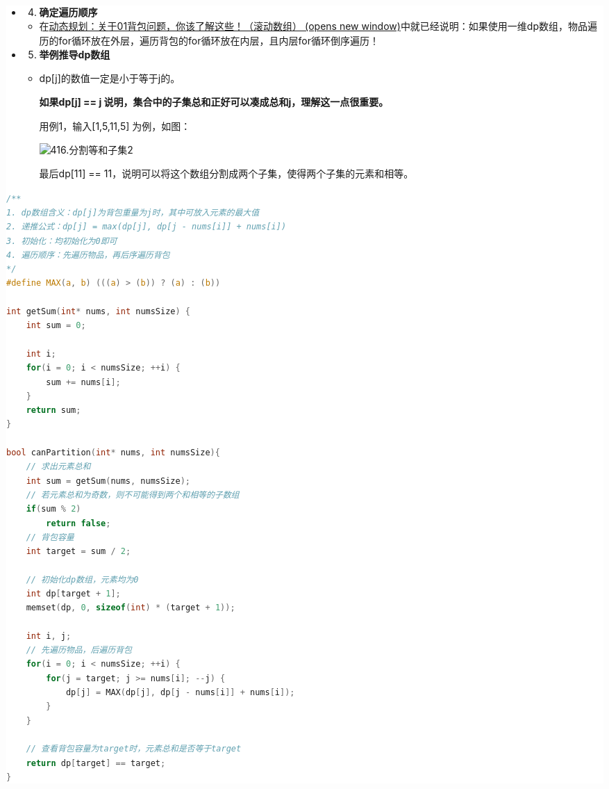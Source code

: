 * 4. **确定遍历顺序**

  * 在[动态规划：关于01背包问题，你该了解这些！（滚动数组） (opens new window)](https://programmercarl.com/背包理论基础01背包-2.html)中就已经说明：如果使用一维dp数组，物品遍历的for循环放在外层，遍历背包的for循环放在内层，且内层for循环倒序遍历！

* 5. **举例推导dp数组**

  * dp[j]的数值一定是小于等于j的。

    **如果dp[j] == j 说明，集合中的子集总和正好可以凑成总和j，理解这一点很重要。**

    用例1，输入[1,5,11,5] 为例，如图：

    ![416.分割等和子集2](https://code-thinking-1253855093.file.myqcloud.com/pics/20210110104240545.png)

    最后dp[11] == 11，说明可以将这个数组分割成两个子集，使得两个子集的元素和相等。

```c
/**
1. dp数组含义：dp[j]为背包重量为j时，其中可放入元素的最大值
2. 递推公式：dp[j] = max(dp[j], dp[j - nums[i]] + nums[i])
3. 初始化：均初始化为0即可
4. 遍历顺序：先遍历物品，再后序遍历背包
*/
#define MAX(a, b) (((a) > (b)) ? (a) : (b))

int getSum(int* nums, int numsSize) {
    int sum = 0;

    int i;
    for(i = 0; i < numsSize; ++i) {
        sum += nums[i];
    }
    return sum;
}

bool canPartition(int* nums, int numsSize){
    // 求出元素总和
    int sum = getSum(nums, numsSize);
    // 若元素总和为奇数，则不可能得到两个和相等的子数组
    if(sum % 2)
        return false;
    // 背包容量
    int target = sum / 2;

    // 初始化dp数组，元素均为0
    int dp[target + 1];
    memset(dp, 0, sizeof(int) * (target + 1));

    int i, j;
    // 先遍历物品，后遍历背包
    for(i = 0; i < numsSize; ++i) {
        for(j = target; j >= nums[i]; --j) {
            dp[j] = MAX(dp[j], dp[j - nums[i]] + nums[i]);
        }
    }
    
    // 查看背包容量为target时，元素总和是否等于target
    return dp[target] == target;
}
```
